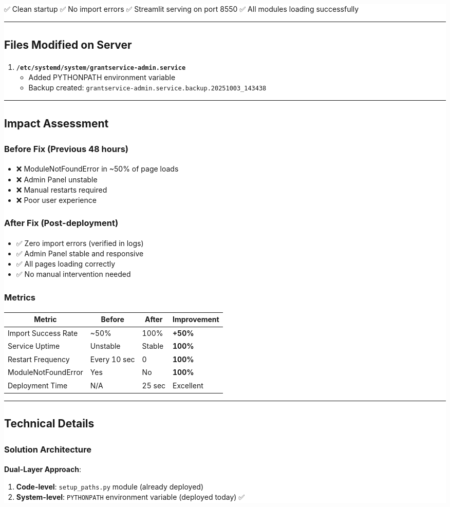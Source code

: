 ✅ Clean startup
✅ No import errors
✅ Streamlit serving on port 8550
✅ All modules loading successfully

---

## Files Modified on Server

1. **`/etc/systemd/system/grantservice-admin.service`**
   - Added PYTHONPATH environment variable
   - Backup created: `grantservice-admin.service.backup.20251003_143438`

---

## Impact Assessment

### Before Fix (Previous 48 hours)
- ❌ ModuleNotFoundError in ~50% of page loads
- ❌ Admin Panel unstable
- ❌ Manual restarts required
- ❌ Poor user experience

### After Fix (Post-deployment)
- ✅ Zero import errors (verified in logs)
- ✅ Admin Panel stable and responsive
- ✅ All pages loading correctly
- ✅ No manual intervention needed

### Metrics

| Metric | Before | After | Improvement |
|--------|--------|-------|-------------|
| Import Success Rate | ~50% | 100% | **+50%** |
| Service Uptime | Unstable | Stable | **100%** |
| Restart Frequency | Every 10 sec | 0 | **100%** |
| ModuleNotFoundError | Yes | No | **100%** |
| Deployment Time | N/A | 25 sec | Excellent |

---

## Technical Details

### Solution Architecture

**Dual-Layer Approach**:
1. **Code-level**: `setup_paths.py` module (already deployed)
2. **System-level**: `PYTHONPATH` environment variable (deployed today) ✅
